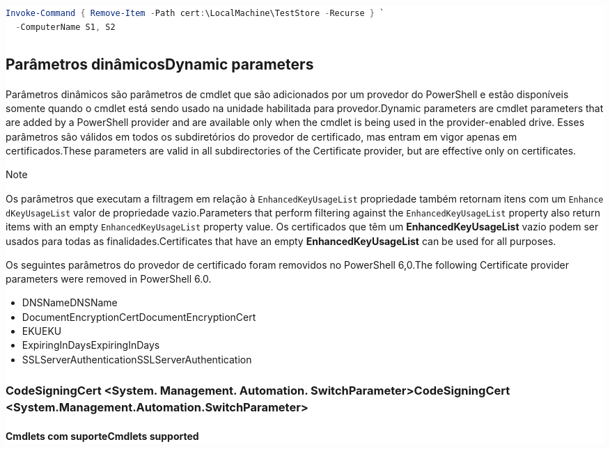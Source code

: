 ```powershell
Invoke-Command { Remove-Item -Path cert:\LocalMachine\TestStore -Recurse } `
  -ComputerName S1, S2
```

## <a name="dynamic-parameters"></a><span data-ttu-id="ceda4-231">Parâmetros dinâmicos</span><span class="sxs-lookup"><span data-stu-id="ceda4-231">Dynamic parameters</span></span>

<span data-ttu-id="ceda4-232">Parâmetros dinâmicos são parâmetros de cmdlet que são adicionados por um provedor do PowerShell e estão disponíveis somente quando o cmdlet está sendo usado na unidade habilitada para provedor.</span><span class="sxs-lookup"><span data-stu-id="ceda4-232">Dynamic parameters are cmdlet parameters that are added by a PowerShell provider and are available only when the cmdlet is being used in the provider-enabled drive.</span></span> <span data-ttu-id="ceda4-233">Esses parâmetros são válidos em todos os subdiretórios do provedor de certificado, mas entram em vigor apenas em certificados.</span><span class="sxs-lookup"><span data-stu-id="ceda4-233">These parameters are valid in all subdirectories of the Certificate provider, but are effective only on certificates.</span></span>

> [!NOTE]
> <span data-ttu-id="ceda4-234">Os parâmetros que executam a filtragem em relação à `EnhancedKeyUsageList` propriedade também retornam itens com um `EnhancedKeyUsageList` valor de propriedade vazio.</span><span class="sxs-lookup"><span data-stu-id="ceda4-234">Parameters that perform filtering against the `EnhancedKeyUsageList` property also return items with an empty `EnhancedKeyUsageList` property value.</span></span>
> <span data-ttu-id="ceda4-235">Os certificados que têm um **EnhancedKeyUsageList** vazio podem ser usados para todas as finalidades.</span><span class="sxs-lookup"><span data-stu-id="ceda4-235">Certificates that have an empty **EnhancedKeyUsageList** can be used for all purposes.</span></span>

<span data-ttu-id="ceda4-236">Os seguintes parâmetros do provedor de certificado foram removidos no PowerShell 6,0.</span><span class="sxs-lookup"><span data-stu-id="ceda4-236">The following Certificate provider parameters were removed in PowerShell 6.0.</span></span>

- <span data-ttu-id="ceda4-237">DNSName</span><span class="sxs-lookup"><span data-stu-id="ceda4-237">DNSName</span></span>
- <span data-ttu-id="ceda4-238">DocumentEncryptionCert</span><span class="sxs-lookup"><span data-stu-id="ceda4-238">DocumentEncryptionCert</span></span>
- <span data-ttu-id="ceda4-239">EKU</span><span class="sxs-lookup"><span data-stu-id="ceda4-239">EKU</span></span>
- <span data-ttu-id="ceda4-240">ExpiringInDays</span><span class="sxs-lookup"><span data-stu-id="ceda4-240">ExpiringInDays</span></span>
- <span data-ttu-id="ceda4-241">SSLServerAuthentication</span><span class="sxs-lookup"><span data-stu-id="ceda4-241">SSLServerAuthentication</span></span>

### <a name="codesigningcert-systemmanagementautomationswitchparameter"></a><span data-ttu-id="ceda4-242">CodeSigningCert <System. Management. Automation. SwitchParameter></span><span class="sxs-lookup"><span data-stu-id="ceda4-242">CodeSigningCert <System.Management.Automation.SwitchParameter></span></span>

#### <a name="cmdlets-supported"></a><span data-ttu-id="ceda4-243">Cmdlets com suporte</span><span class="sxs-lookup"><span data-stu-id="ceda4-243">Cmdlets supported</span></span>
